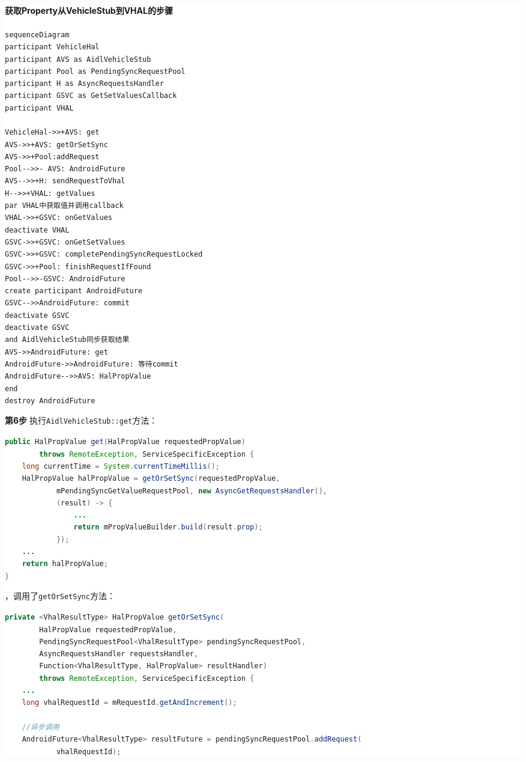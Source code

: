 #### 获取Property从VehicleStub到VHAL的步骤

```mermaid
sequenceDiagram
participant VehicleHal
participant AVS as AidlVehicleStub
participant Pool as PendingSyncRequestPool
participant H as AsyncRequestsHandler
participant GSVC as GetSetValuesCallback
participant VHAL

VehicleHal->>+AVS: get
AVS->>+AVS: getOrSetSync
AVS->>+Pool:addRequest
Pool-->>- AVS: AndroidFuture
AVS-->>+H: sendRequestToVhal
H-->>+VHAL: getValues
par VHAL中获取值并调用callback
VHAL->>+GSVC: onGetValues
deactivate VHAL
GSVC->>+GSVC: onGetSetValues
GSVC->>+GSVC: completePendingSyncRequestLocked
GSVC->>+Pool: finishRequestIfFound
Pool-->>-GSVC: AndroidFuture
create participant AndroidFuture
GSVC-->>AndroidFuture: commit
deactivate GSVC
deactivate GSVC
and AidlVehicleStub同步获取结果
AVS->>AndroidFuture: get
AndroidFuture->>AndroidFuture: 等待commit
AndroidFuture-->>AVS: HalPropValue
end
destroy AndroidFuture
```

**第6步** 执行`AidlVehicleStub::get`方法：
```java
public HalPropValue get(HalPropValue requestedPropValue)
        throws RemoteException, ServiceSpecificException {
    long currentTime = System.currentTimeMillis();
    HalPropValue halPropValue = getOrSetSync(requestedPropValue,
            mPendingSyncGetValueRequestPool, new AsyncGetRequestsHandler(),
            (result) -> {
                ... 
                return mPropValueBuilder.build(result.prop);
            });
    ...
    return halPropValue;
}
```
，调用了`getOrSetSync`方法：
```java
private <VhalResultType> HalPropValue getOrSetSync(
        HalPropValue requestedPropValue,
        PendingSyncRequestPool<VhalResultType> pendingSyncRequestPool,
        AsyncRequestsHandler requestsHandler,
        Function<VhalResultType, HalPropValue> resultHandler)
        throws RemoteException, ServiceSpecificException {
    ...
    long vhalRequestId = mRequestId.getAndIncrement();

    //异步调用
    AndroidFuture<VhalResultType> resultFuture = pendingSyncRequestPool.addRequest(
            vhalRequestId);
```